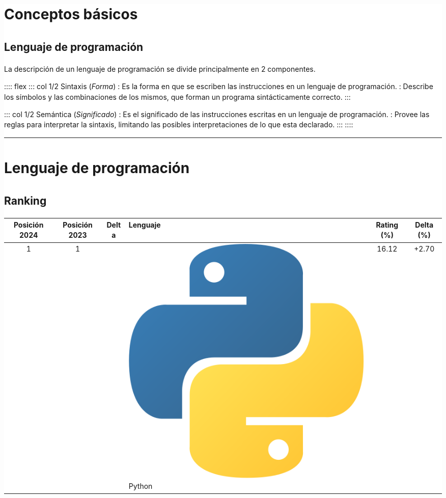 # Conceptos básicos

## Lenguaje de programación

La descripción de un lenguaje de programación se divide principalmente en 2 componentes.

:::: flex
::: col 1/2
Sintaxis (_Forma_)
: Es la forma en que se escriben las instrucciones en un lenguaje de programación.
: Describe los símbolos y las combinaciones de los mismos, que forman un programa sintácticamente correcto.
:::

::: col 1/2
Semántica (_Significado_)
: Es el significado de las instrucciones escritas en un lenguaje de programación.
: Provee las reglas para interpretar la sintaxis, limitando las posibles interpretaciones de lo que esta declarado.
:::
::::
  
---

# Lenguaje de programación

## Ranking

| Posición 2024 | Posición 2023 | Delta | Lenguaje| Rating (%) | Delta (%) |
|:---:|:---:|:---:|:---|:---:|:---:|
| 1 | 1 | | ![Python h:35](../src/assets/Logos/Python.svg) Python | 16.12 | +2.70 |
